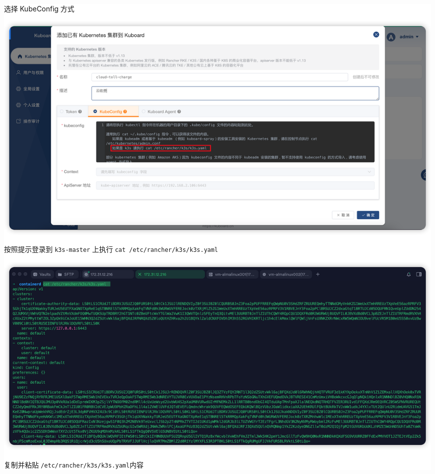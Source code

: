 选择 KubeConfig 方式

![add-k8s-cluster1](img/add-k8s-cluster1.jpg)

按照提示登录到 `k3s-master` 上执行 `cat /etc/rancher/k3s/k3s.yaml`

![cat-kube-config.jpg](img/cat-kube-config.jpg)

复制并粘贴 `/etc/rancher/k3s/k3s.yaml`内容
